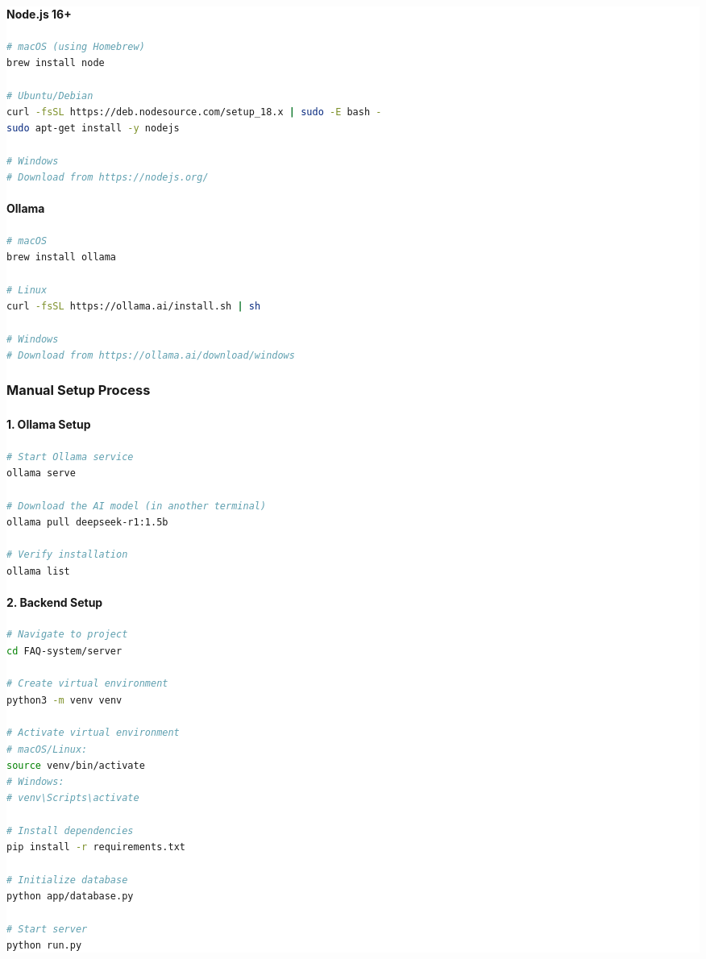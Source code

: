 #### Node.js 16+
```bash
# macOS (using Homebrew)
brew install node

# Ubuntu/Debian
curl -fsSL https://deb.nodesource.com/setup_18.x | sudo -E bash -
sudo apt-get install -y nodejs

# Windows
# Download from https://nodejs.org/
```

#### Ollama
```bash
# macOS
brew install ollama

# Linux
curl -fsSL https://ollama.ai/install.sh | sh

# Windows
# Download from https://ollama.ai/download/windows
```

### Manual Setup Process

#### 1. Ollama Setup
```bash
# Start Ollama service
ollama serve

# Download the AI model (in another terminal)
ollama pull deepseek-r1:1.5b

# Verify installation
ollama list
```

#### 2. Backend Setup
```bash
# Navigate to project
cd FAQ-system/server

# Create virtual environment
python3 -m venv venv

# Activate virtual environment
# macOS/Linux:
source venv/bin/activate
# Windows:
# venv\Scripts\activate

# Install dependencies
pip install -r requirements.txt

# Initialize database
python app/database.py

# Start server
python run.py
```
